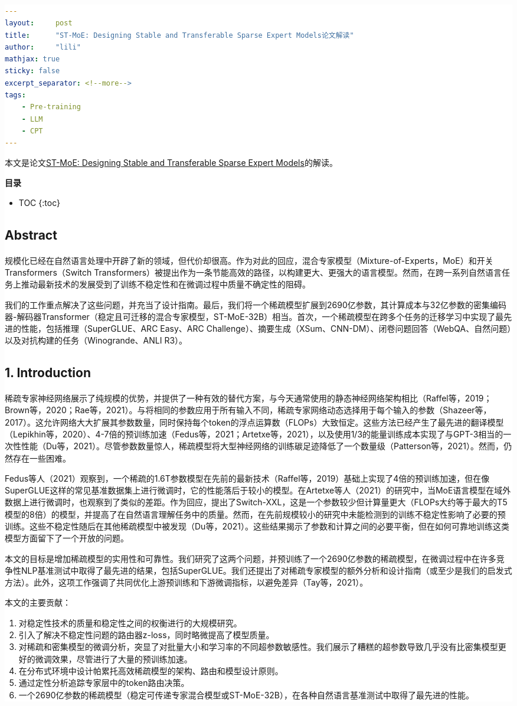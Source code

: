 ```yaml
---
layout:     post
title:      "ST-MoE: Designing Stable and Transferable Sparse Expert Models论文解读" 
author:     "lili" 
mathjax: true
sticky: false
excerpt_separator: <!--more-->
tags:
    - Pre-training
    - LLM
    - CPT
---
```


本文是论文[ST-MoE: Designing Stable and Transferable Sparse Expert Models](https://arxiv.org/abs/2202.08906)的解读。



**目录**
* TOC
{:toc}


## Abstract
 
规模化已经在自然语言处理中开辟了新的领域，但代价却很高。作为对此的回应，混合专家模型（Mixture-of-Experts，MoE）和开关Transformers（Switch Transformers）被提出作为一条节能高效的路径，以构建更大、更强大的语言模型。然而，在跨一系列自然语言任务上推动最新技术的发展受到了训练不稳定性和在微调过程中质量不确定性的阻碍。

我们的工作重点解决了这些问题，并充当了设计指南。最后，我们将一个稀疏模型扩展到2690亿参数，其计算成本与32亿参数的密集编码器-解码器Transformer（稳定且可迁移的混合专家模型，ST-MoE-32B）相当。首次，一个稀疏模型在跨多个任务的迁移学习中实现了最先进的性能，包括推理（SuperGLUE、ARC Easy、ARC Challenge）、摘要生成（XSum、CNN-DM）、闭卷问题回答（WebQA、自然问题）以及对抗构建的任务（Winogrande、ANLI R3）。


## 1. Introduction

稀疏专家神经网络展示了纯规模的优势，并提供了一种有效的替代方案，与今天通常使用的静态神经网络架构相比（Raffel等，2019；Brown等，2020；Rae等，2021）。与将相同的参数应用于所有输入不同，稀疏专家网络动态选择用于每个输入的参数（Shazeer等，2017）。这允许网络大大扩展其参数数量，同时保持每个token的浮点运算数（FLOPs）大致恒定。这些方法已经产生了最先进的翻译模型（Lepikhin等，2020）、4-7倍的预训练加速（Fedus等，2021；Artetxe等，2021），以及使用1/3的能量训练成本实现了与GPT-3相当的一次性性能（Du等，2021）。尽管参数数量惊人，稀疏模型将大型神经网络的训练碳足迹降低了一个数量级（Patterson等，2021）。然而，仍然存在一些困难。

Fedus等人（2021）观察到，一个稀疏的1.6T参数模型在先前的最新技术（Raffel等，2019）基础上实现了4倍的预训练加速，但在像SuperGLUE这样的常见基准数据集上进行微调时，它的性能落后于较小的模型。在Artetxe等人（2021）的研究中，当MoE语言模型在域外数据上进行微调时，也观察到了类似的差距。作为回应，提出了Switch-XXL，这是一个参数较少但计算量更大（FLOPs大约等于最大的T5模型的8倍）的模型，并提高了在自然语言理解任务中的质量。然而，在先前规模较小的研究中未能检测到的训练不稳定性影响了必要的预训练。这些不稳定性随后在其他稀疏模型中被发现（Du等，2021）。这些结果揭示了参数和计算之间的必要平衡，但在如何可靠地训练这类模型方面留下了一个开放的问题。

本文的目标是增加稀疏模型的实用性和可靠性。我们研究了这两个问题，并预训练了一个2690亿参数的稀疏模型，在微调过程中在许多竞争性NLP基准测试中取得了最先进的结果，包括SuperGLUE。我们还提出了对稀疏专家模型的额外分析和设计指南（或至少是我们的启发式方法）。此外，这项工作强调了共同优化上游预训练和下游微调指标，以避免差异（Tay等，2021）。

本文的主要贡献：

1. 对稳定性技术的质量和稳定性之间的权衡进行的大规模研究。
2. 引入了解决不稳定性问题的路由器z-loss，同时略微提高了模型质量。
3. 对稀疏和密集模型的微调分析，突显了对批量大小和学习率的不同超参数敏感性。我们展示了糟糕的超参数导致几乎没有比密集模型更好的微调效果，尽管进行了大量的预训练加速。
4. 在分布式环境中设计帕累托高效稀疏模型的架构、路由和模型设计原则。
5. 通过定性分析追踪专家层中的token路由决策。
6. 一个2690亿参数的稀疏模型（稳定可传递专家混合模型或ST-MoE-32B），在各种自然语言基准测试中取得了最先进的性能。
